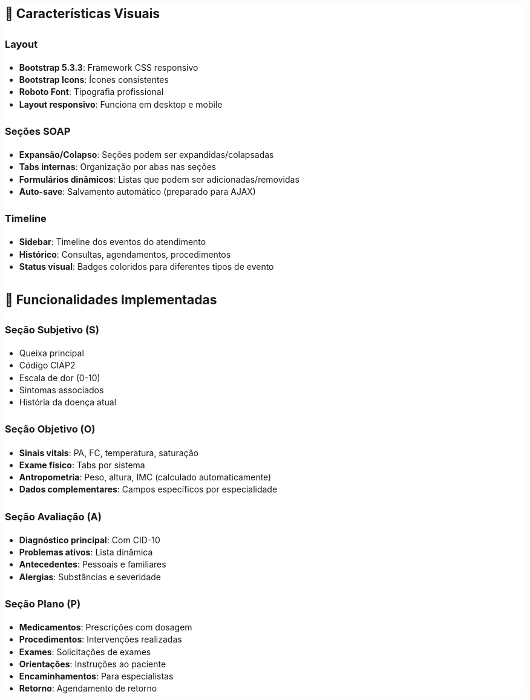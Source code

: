 ## 🎨 Características Visuais

### Layout
- **Bootstrap 5.3.3**: Framework CSS responsivo
- **Bootstrap Icons**: Ícones consistentes
- **Roboto Font**: Tipografia profissional
- **Layout responsivo**: Funciona em desktop e mobile

### Seções SOAP
- **Expansão/Colapso**: Seções podem ser expandidas/colapsadas
- **Tabs internas**: Organização por abas nas seções
- **Formulários dinâmicos**: Listas que podem ser adicionadas/removidas
- **Auto-save**: Salvamento automático (preparado para AJAX)

### Timeline
- **Sidebar**: Timeline dos eventos do atendimento
- **Histórico**: Consultas, agendamentos, procedimentos
- **Status visual**: Badges coloridos para diferentes tipos de evento

## 🔧 Funcionalidades Implementadas

### Seção Subjetivo (S)
- Queixa principal
- Código CIAP2
- Escala de dor (0-10)
- Sintomas associados
- História da doença atual

### Seção Objetivo (O)
- **Sinais vitais**: PA, FC, temperatura, saturação
- **Exame físico**: Tabs por sistema
- **Antropometria**: Peso, altura, IMC (calculado automaticamente)
- **Dados complementares**: Campos específicos por especialidade

### Seção Avaliação (A)
- **Diagnóstico principal**: Com CID-10
- **Problemas ativos**: Lista dinâmica
- **Antecedentes**: Pessoais e familiares
- **Alergias**: Substâncias e severidade

### Seção Plano (P)
- **Medicamentos**: Prescrições com dosagem
- **Procedimentos**: Intervenções realizadas
- **Exames**: Solicitações de exames
- **Orientações**: Instruções ao paciente
- **Encaminhamentos**: Para especialistas
- **Retorno**: Agendamento de retorno
